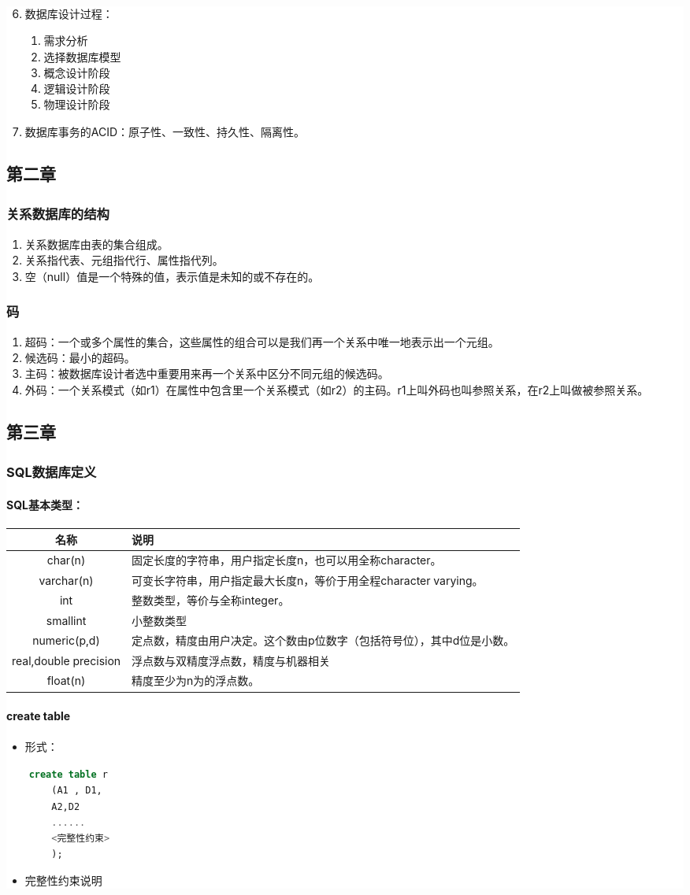 6. 数据库设计过程：
   1. 需求分析
   2. 选择数据库模型
   3. 概念设计阶段
   4. 逻辑设计阶段
   5.  物理设计阶段

7. 数据库事务的ACID：原子性、一致性、持久性、隔离性。

## 第二章
### 关系数据库的结构
1. 关系数据库由表的集合组成。
2. 关系指代表、元组指代行、属性指代列。
3. 空（null）值是一个特殊的值，表示值是未知的或不存在的。

### 码
1. 超码：一个或多个属性的集合，这些属性的组合可以是我们再一个关系中唯一地表示出一个元组。
2. 候选码：最小的超码。
3. 主码：被数据库设计者选中重要用来再一个关系中区分不同元组的候选码。
4. 外码：一个关系模式（如r1）在属性中包含里一个关系模式（如r2）的主码。r1上叫外码也叫参照关系，在r2上叫做被参照关系。

## 第三章
### SQL数据库定义
#### SQL基本类型：

|名称|说明|
|:--:|:--|
|char(n)|固定长度的字符串，用户指定长度n，也可以用全称character。|
|varchar(n)|可变长字符串，用户指定最大长度n，等价于用全程character varying。|
|int|整数类型，等价与全称integer。|
|smallint|小整数类型|
|numeric(p,d)|定点数，精度由用户决定。这个数由p位数字（包括符号位），其中d位是小数。|
|real,double precision|浮点数与双精度浮点数，精度与机器相关|
|float(n)|精度至少为n为的浮点数。|

#### create table
+ 形式：
```sql
 	create table r
 		(A1 , D1,
 		A2,D2
 		......
 		<完整性约束>
 		);
```
+ 完整性约束说明

